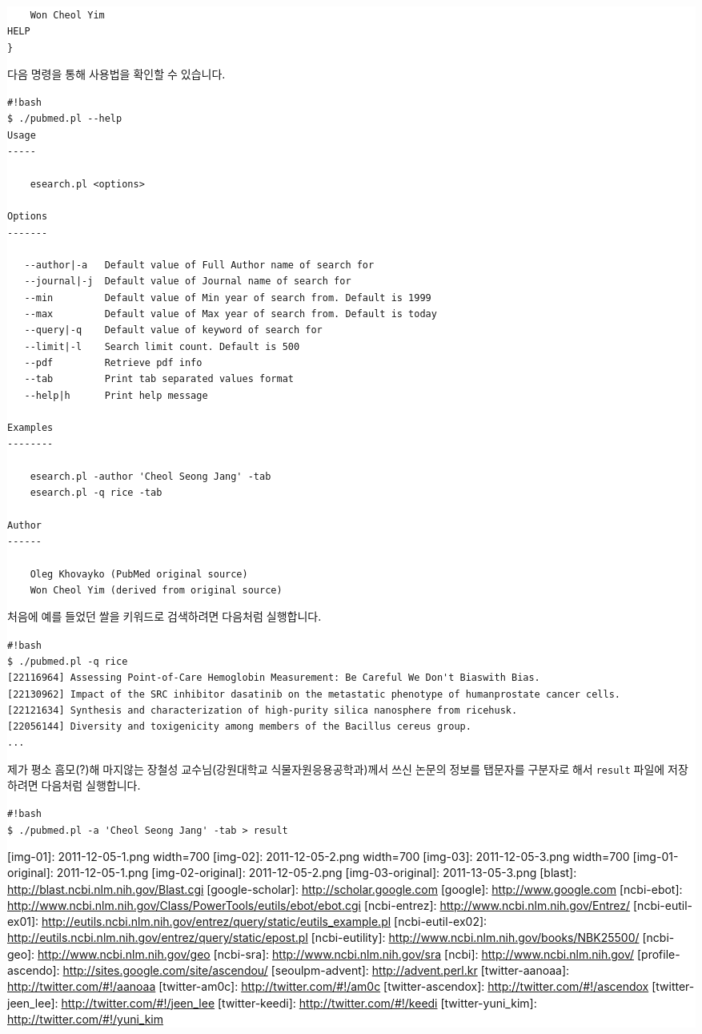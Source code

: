         Won Cheol Yim
    HELP
    }


다음 명령을 통해 사용법을 확인할 수 있습니다.

    #!bash
    $ ./pubmed.pl --help
    Usage
    -----
    
        esearch.pl <options>
    
    Options
    -------
    
       --author|-a   Default value of Full Author name of search for
       --journal|-j  Default value of Journal name of search for
       --min         Default value of Min year of search from. Default is 1999
       --max         Default value of Max year of search from. Default is today
       --query|-q    Default value of keyword of search for
       --limit|-l    Search limit count. Default is 500
       --pdf         Retrieve pdf info
       --tab         Print tab separated values format
       --help|h      Print help message
    
    Examples
    --------
    
        esearch.pl -author 'Cheol Seong Jang' -tab
        esearch.pl -q rice -tab
    
    Author
    ------
    
        Oleg Khovayko (PubMed original source)
        Won Cheol Yim (derived from original source)

처음에 예를 들었던 쌀을 키워드로 검색하려면 다음처럼 실행합니다.

    #!bash
    $ ./pubmed.pl -q rice
    [22116964] Assessing Point-of-Care Hemoglobin Measurement: Be Careful We Don't Biaswith Bias.
    [22130962] Impact of the SRC inhibitor dasatinib on the metastatic phenotype of humanprostate cancer cells.
    [22121634] Synthesis and characterization of high-purity silica nanosphere from ricehusk.
    [22056144] Diversity and toxigenicity among members of the Bacillus cereus group.
    ...

제가 평소 흠모(?)해 마지않는 장철성 교수님(강원대학교 식물자원응용공학과)께서
쓰신 논문의 정보를 탭문자를 구분자로 해서 `result` 파일에 저장하려면
다음처럼 실행합니다.

    #!bash
    $ ./pubmed.pl -a 'Cheol Seong Jang' -tab > result


[img-01]:               2011-12-05-1.png width=700
[img-02]:               2011-12-05-2.png width=700
[img-03]:               2011-12-05-3.png width=700
[img-01-original]:      2011-12-05-1.png
[img-02-original]:      2011-12-05-2.png
[img-03-original]:      2011-13-05-3.png
[blast]:                http://blast.ncbi.nlm.nih.gov/Blast.cgi
[google-scholar]:       http://scholar.google.com
[google]:               http://www.google.com
[ncbi-ebot]:            http://www.ncbi.nlm.nih.gov/Class/PowerTools/eutils/ebot/ebot.cgi
[ncbi-entrez]:          http://www.ncbi.nlm.nih.gov/Entrez/
[ncbi-eutil-ex01]:      http://eutils.ncbi.nlm.nih.gov/entrez/query/static/eutils_example.pl
[ncbi-eutil-ex02]:      http://eutils.ncbi.nlm.nih.gov/entrez/query/static/epost.pl
[ncbi-eutility]:        http://www.ncbi.nlm.nih.gov/books/NBK25500/
[ncbi-geo]:             http://www.ncbi.nlm.nih.gov/geo
[ncbi-sra]:             http://www.ncbi.nlm.nih.gov/sra
[ncbi]:                 http://www.ncbi.nlm.nih.gov/
[profile-ascendo]:      http://sites.google.com/site/ascendou/
[seoulpm-advent]:       http://advent.perl.kr
[twitter-aanoaa]:       http://twitter.com/#!/aanoaa
[twitter-am0c]:         http://twitter.com/#!/am0c
[twitter-ascendox]:     http://twitter.com/#!/ascendox
[twitter-jeen_lee]:     http://twitter.com/#!/jeen_lee
[twitter-keedi]:        http://twitter.com/#!/keedi
[twitter-yuni_kim]:     http://twitter.com/#!/yuni_kim